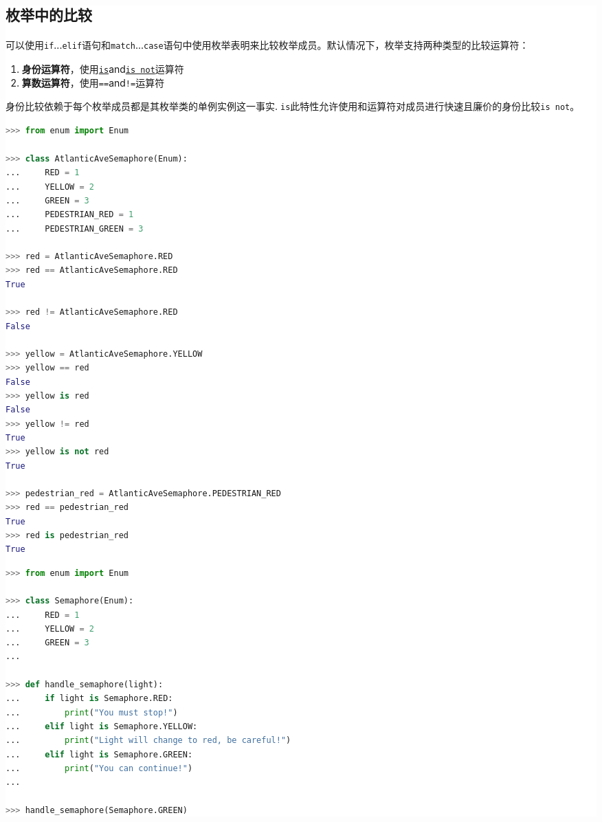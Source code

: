 ## 枚举中的比较

可以使用`if`...`elif`语句和`match`...`case`语句中使用枚举表明来比较枚举成员。默认情况下，枚举支持两种类型的比较运算符：

1. **身份运算符**，使用[`is`](https://translate.google.com/website?sl=auto&tl=zh-CN&hl=zh-CN&u=https://docs.python.org/3/reference/expressions.html%23is)and[`is not`](https://translate.google.com/website?sl=auto&tl=zh-CN&hl=zh-CN&u=https://docs.python.org/3/reference/expressions.html%23is-not)运算符
2. **算数运算符**，使用`==`and`!=`运算符

身份比较依赖于每个枚举成员都是其枚举类的单例实例这一事实. `is`此特性允许使用和运算符对成员进行快速且廉价的身份比较`is not`。

```python
>>> from enum import Enum

>>> class AtlanticAveSemaphore(Enum):
...     RED = 1
...     YELLOW = 2
...     GREEN = 3
...     PEDESTRIAN_RED = 1
...     PEDESTRIAN_GREEN = 3

>>> red = AtlanticAveSemaphore.RED
>>> red == AtlanticAveSemaphore.RED
True

>>> red != AtlanticAveSemaphore.RED
False

>>> yellow = AtlanticAveSemaphore.YELLOW
>>> yellow == red
False
>>> yellow is red
False
>>> yellow != red
True
>>> yellow is not red
True

>>> pedestrian_red = AtlanticAveSemaphore.PEDESTRIAN_RED
>>> red == pedestrian_red
True
>>> red is pedestrian_red
True

```

```python
>>> from enum import Enum

>>> class Semaphore(Enum):
...     RED = 1
...     YELLOW = 2
...     GREEN = 3
...

>>> def handle_semaphore(light):
...     if light is Semaphore.RED:
...         print("You must stop!")
...     elif light is Semaphore.YELLOW:
...         print("Light will change to red, be careful!")
...     elif light is Semaphore.GREEN:
...         print("You can continue!")
...

>>> handle_semaphore(Semaphore.GREEN)
```